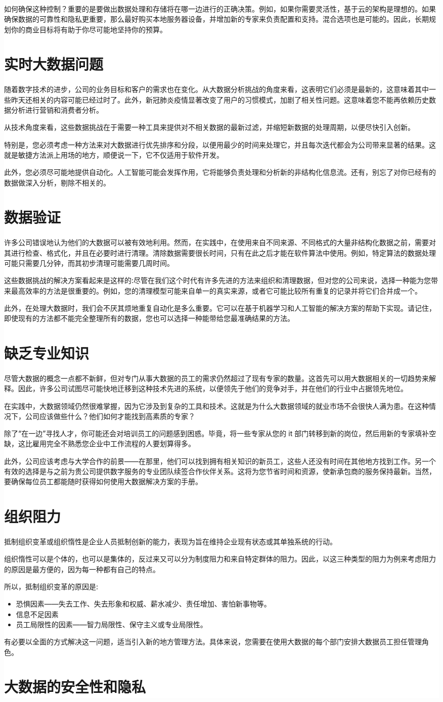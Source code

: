 如何确保这种控制？重要的是要做出数据处理和存储将在哪一边进行的正确决策。例如，如果你需要灵活性，基于云的架构是理想的。如果确保数据的可靠性和隐私更重要，那么最好购买本地服务器设备，并增加新的专家来负责配置和支持。混合选项也是可能的。因此，长期规划你的商业目标将有助于你尽可能地坚持你的预算。

# 实时大数据问题

随着数字技术的进步，公司的业务目标和客户的需求也在变化。从大数据分析挑战的角度来看，这表明它们必须是最新的，这意味着其中一些昨天还相关的内容可能已经过时了。此外，新冠肺炎疫情显著改变了用户的习惯模式，加剧了相关性问题。这意味着您不能再依赖历史数据分析进行营销和消费者分析。

从技术角度来看，这些数据挑战在于需要一种工具来提供对不相关数据的最新过滤，并缩短新数据的处理周期，以便尽快引入创新。

特别是，您必须考虑一种方法来对大数据进行优先排序和分段，以便用最少的时间来处理它，并且每次迭代都会为公司带来显著的结果。这就是敏捷方法派上用场的地方，顺便说一下，它不仅适用于软件开发。

此外，您必须尽可能地提供自动化。人工智能可能会发挥作用，它将能够负责处理和分析新的非结构化信息流。还有，别忘了对你已经有的数据做深入分析，剔除不相关的。

# 数据验证

许多公司错误地认为他们的大数据可以被有效地利用。然而，在实践中，在使用来自不同来源、不同格式的大量非结构化数据之前，需要对其进行检查、格式化，并且在必要时进行清理。清除数据需要很长时间，只有在此之后才能在软件算法中使用。例如，特定算法的数据处理可能只需要几分钟，而其初步清理可能需要几周时间。

这些数据挑战的解决方案看起来是这样的:尽管在我们这个时代有许多先进的方法来组织和清理数据，但对您的公司来说，选择一种能为您带来最高效率的方法是很重要的。例如，您的清理模型可能来自单一的真实来源，或者它可能比较所有重复的记录并将它们合并成一个。

此外，在处理大数据时，我们会不厌其烦地重复自动化是多么重要。它可以在基于机器学习和人工智能的解决方案的帮助下实现。请记住，即使现有的方法都不能完全整理所有的数据，您也可以选择一种能带给您最准确结果的方法。

# 缺乏专业知识

尽管大数据的概念一点都不新鲜，但对专门从事大数据的员工的需求仍然超过了现有专家的数量。这首先可以用大数据相关的一切趋势来解释。因此，许多公司试图尽可能快地迁移到这种技术先进的系统，以便领先于他们的竞争对手，并在他们的行业中占据领先地位。

在实践中，大数据领域仍然很难掌握，因为它涉及到复杂的工具和技术。这就是为什么大数据领域的就业市场不会很快人满为患。在这种情况下，公司应该做些什么？他们如何才能找到高素质的专家？

除了“在一边”寻找人才，你可能还会对培训员工的问题感到困惑。毕竟，将一些专家从您的 it 部门转移到新的岗位，然后用新的专家填补空缺，这比雇用完全不熟悉您企业中工作流程的人要划算得多。

此外，公司应该考虑与大学合作的前景——在那里，他们可以找到拥有相关知识的新员工，这些人还没有时间在其他地方找到工作。另一个有效的选择是与之前为贵公司提供数字服务的专业团队续签合作伙伴关系。这将为您节省时间和资源，使新承包商的服务保持最新。当然，要确保每位员工都能随时获得如何使用大数据解决方案的手册。

# 组织阻力

抵制组织变革或组织惰性是企业人员抵制创新的能力，表现为旨在维持企业现有状态或其单独系统的行动。

组织惰性可以是个体的，也可以是集体的，反过来又可以分为制度阻力和来自特定群体的阻力。因此，以这三种类型的阻力为例来考虑阻力的原因是最方便的，因为每一种都有自己的特点。

所以，抵制组织变革的原因是:

*   恐惧因素——失去工作、失去形象和权威、薪水减少、责任增加、害怕新事物等。
*   信息不足因素
*   员工局限性的因素——智力局限性、保守主义或专业局限性。

有必要以全面的方式解决这一问题，适当引入新的地方管理方法。具体来说，您需要在使用大数据的每个部门安排大数据员工担任管理角色。

# 大数据的安全性和隐私
